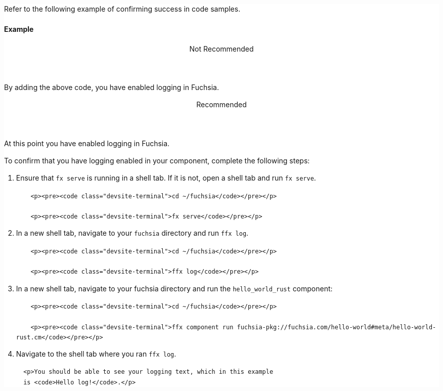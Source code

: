 Refer to the following example of confirming success in code samples.

#### Example

<section class="kd-tabbed-horz" id="success-table">
  <article class="selected">
    <header id="not-recommended">Not Recommended</header>
<p>
By adding the above code, you have enabled logging in Fuchsia.
</p>

  </article>
  <article>
    <header id="recommended">Recommended</header>
<p>
At this point you have enabled logging in Fuchsia.

To confirm that you have logging enabled in your component, complete the
following steps:
</p>
<ol>
  <li>Ensure that <code>fx serve</code> is running in a shell tab. If it is not, open a shell
      tab and run <code>fx serve</code>.</li>

        <p><pre><code class="devsite-terminal">cd ~/fuchsia</code></pre></p>

        <p><pre><code class="devsite-terminal">fx serve</code></pre></p>

  <li>In a new shell tab, navigate to your <code>fuchsia</code> directory and run <code>ffx log</code>.</li>

        <p><pre><code class="devsite-terminal">cd ~/fuchsia</code></pre></p>

        <p><pre><code class="devsite-terminal">ffx log</code></pre></p>

  <li>In a new shell tab, navigate to your fuchsia directory and run the
      <code>hello_world_rust</code> component:</li>

        <p><pre><code class="devsite-terminal">cd ~/fuchsia</code></pre></p>

        <p><pre><code class="devsite-terminal">ffx component run fuchsia-pkg://fuchsia.com/hello-world#meta/hello-world-rust.cm</code></pre></p>

  <li>Navigate to the shell tab where you ran <code>ffx log</code>.</li>

      <p>You should be able to see your logging text, which in this example
      is <code>Hello log!</code>.</p>
</ol>
  </article>
</section>

[doc-standard]: contribute/docs/documentation-standards.md
[style-guide]: contribute/docs/documentation-style-guide.md
[fuchsia]: https://fuchsia.dev/
